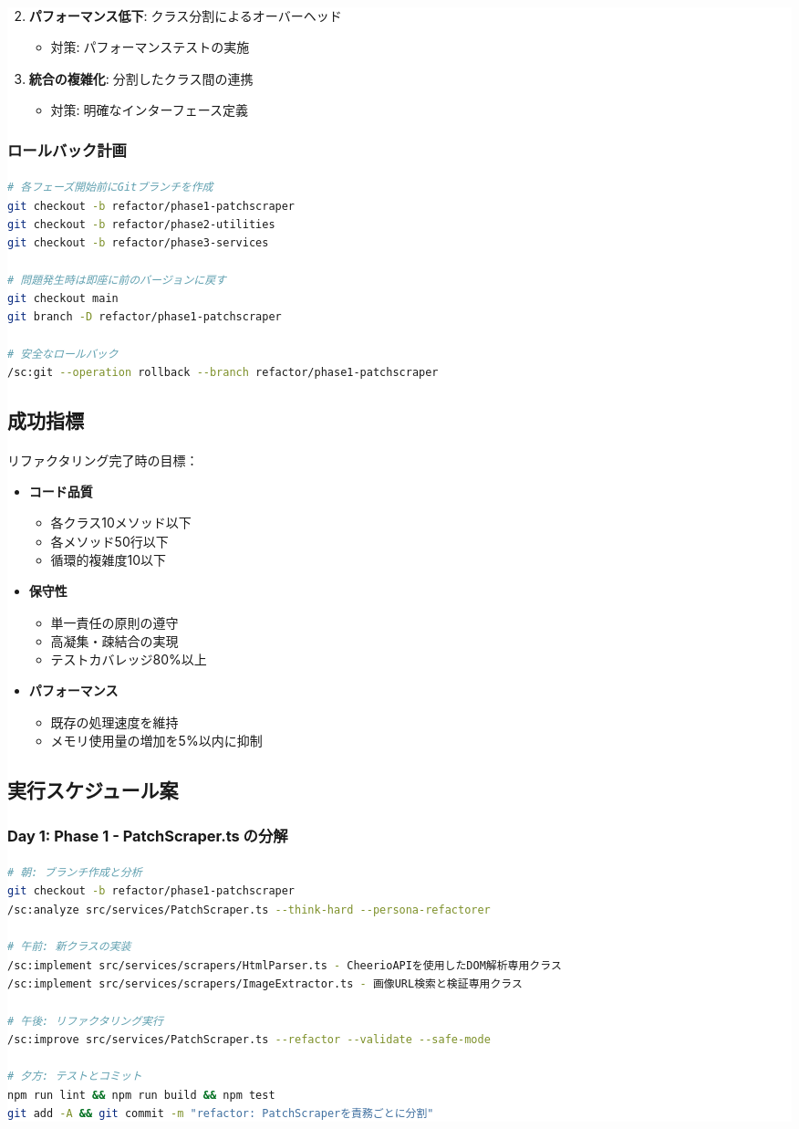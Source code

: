 2. **パフォーマンス低下**: クラス分割によるオーバーヘッド
   - 対策: パフォーマンステストの実施

3. **統合の複雑化**: 分割したクラス間の連携
   - 対策: 明確なインターフェース定義

### ロールバック計画

```bash
# 各フェーズ開始前にGitブランチを作成
git checkout -b refactor/phase1-patchscraper
git checkout -b refactor/phase2-utilities
git checkout -b refactor/phase3-services

# 問題発生時は即座に前のバージョンに戻す
git checkout main
git branch -D refactor/phase1-patchscraper

# 安全なロールバック
/sc:git --operation rollback --branch refactor/phase1-patchscraper
```

## 成功指標

リファクタリング完了時の目標：

- **コード品質**
  - 各クラス10メソッド以下
  - 各メソッド50行以下
  - 循環的複雑度10以下

- **保守性**
  - 単一責任の原則の遵守
  - 高凝集・疎結合の実現
  - テストカバレッジ80%以上

- **パフォーマンス**
  - 既存の処理速度を維持
  - メモリ使用量の増加を5%以内に抑制

## 実行スケジュール案

### Day 1: Phase 1 - PatchScraper.ts の分解
```bash
# 朝: ブランチ作成と分析
git checkout -b refactor/phase1-patchscraper
/sc:analyze src/services/PatchScraper.ts --think-hard --persona-refactorer

# 午前: 新クラスの実装
/sc:implement src/services/scrapers/HtmlParser.ts - CheerioAPIを使用したDOM解析専用クラス
/sc:implement src/services/scrapers/ImageExtractor.ts - 画像URL検索と検証専用クラス

# 午後: リファクタリング実行
/sc:improve src/services/PatchScraper.ts --refactor --validate --safe-mode

# 夕方: テストとコミット
npm run lint && npm run build && npm test
git add -A && git commit -m "refactor: PatchScraperを責務ごとに分割"
```
